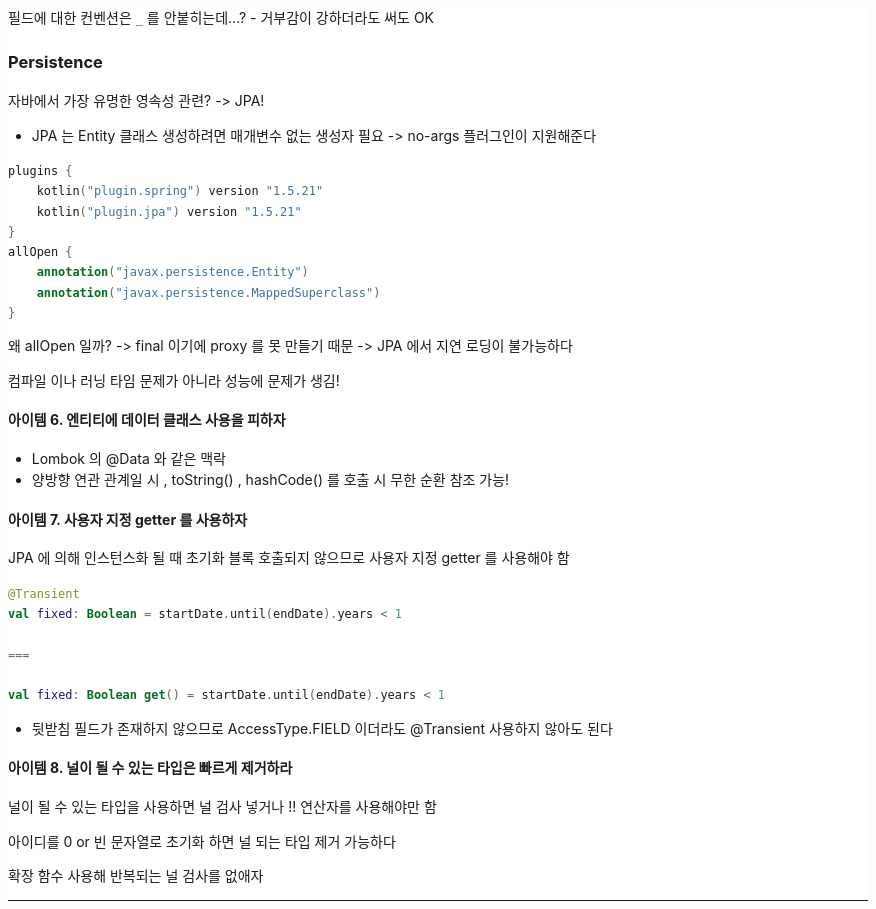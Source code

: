 필드에 대한 컨벤션은 `_` 를 안붙히는데...? - 거부감이 강하더라도 써도 OK

### Persistence

자바에서 가장 유명한 영속성 관련?
-> JPA!

- JPA 는 Entity 클래스 생성하려면 매개변수 없는 생성자 필요
	-> no-args 플러그인이 지원해준다

```kotlin
plugins {
	kotlin("plugin.spring") version "1.5.21"
	kotlin("plugin.jpa") version "1.5.21"
}
allOpen {
	annotation("javax.persistence.Entity")
	annotation("javax.persistence.MappedSuperclass")
}
```

왜 allOpen 일까?
-> final 이기에 proxy 를 못 만들기 때문
-> JPA 에서 지연 로딩이 불가능하다

컴파일 이나 러닝 타임 문제가 아니라 성능에 문제가 생김!

#### 아이템 6. 엔티티에 데이터 클래스 사용을 피하자

- Lombok 의 @Data 와 같은 맥락
- 양방향 연관 관계일 시 , toString() , hashCode() 를 호출 시 무한 순환 참조 가능!

#### 아이템 7. 사용자 지정 getter 를 사용하자

JPA 에 의해 인스턴스화 될 때 초기화 블록 호출되지 않으므로 사용자 지정 getter 를 사용해야 함

```kotlin
@Transient
val fixed: Boolean = startDate.until(endDate).years < 1

===

val fixed: Boolean get() = startDate.until(endDate).years < 1
```

 - 뒷받침 필드가 존재하지 않으므로 AccessType.FIELD 이더라도 @Transient 사용하지 않아도 된다
#### 아이템 8. 널이 될 수 있는 타입은 빠르게 제거하라

널이 될 수 있는 타입을 사용하면 널 검사 넣거나 !! 연산자를 사용해야만 함

아이디를 0 or 빈 문자열로 초기화 하면 널 되는 타입 제거 가능하다

확장 함수 사용해 반복되는 널 검사를 없애자

---